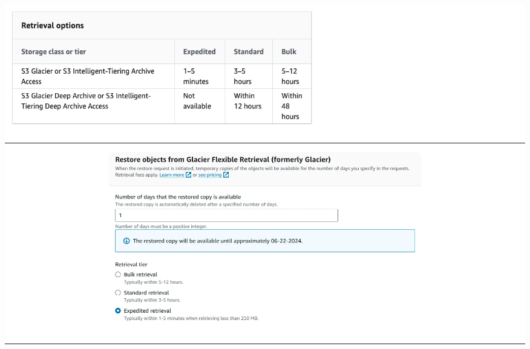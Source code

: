   <img src="images/s3-retrieval-options-1.png"
       style="border-radius: 10px; width: 60%;"
       alt="S3 Retrieval Options">
</div>

---

<div align="center">
  <img src="images/s3-retrieval-options-2.png"
       style="border-radius: 10px; width: 60%;"
       alt="S3 Retrieval Options">
</div>

---